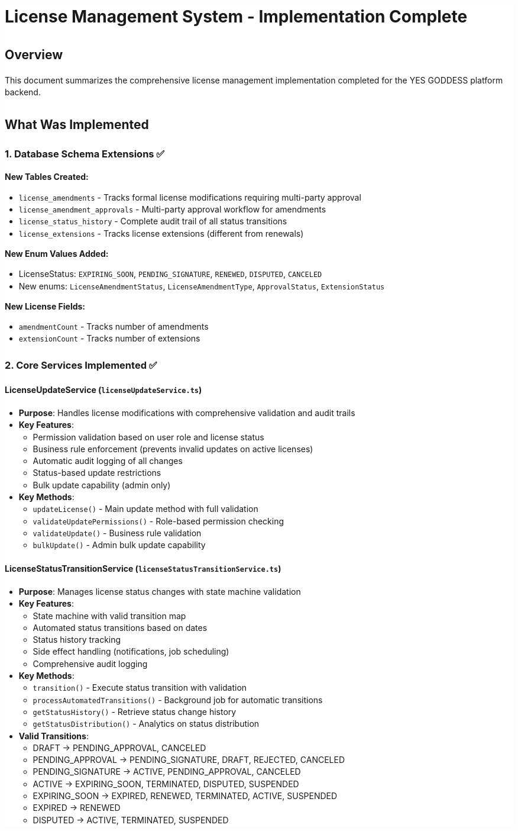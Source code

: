 # License Management System - Implementation Complete

## Overview
This document summarizes the comprehensive license management implementation completed for the YES GODDESS platform backend.

## What Was Implemented

### 1. Database Schema Extensions ✅

**New Tables Created:**
- `license_amendments` - Tracks formal license modifications requiring multi-party approval
- `license_amendment_approvals` - Multi-party approval workflow for amendments
- `license_status_history` - Complete audit trail of all status transitions
- `license_extensions` - Tracks license extensions (different from renewals)

**New Enum Values Added:**
- LicenseStatus: `EXPIRING_SOON`, `PENDING_SIGNATURE`, `RENEWED`, `DISPUTED`, `CANCELED`
- New enums: `LicenseAmendmentStatus`, `LicenseAmendmentType`, `ApprovalStatus`, `ExtensionStatus`

**New License Fields:**
- `amendmentCount` - Tracks number of amendments
- `extensionCount` - Tracks number of extensions

### 2. Core Services Implemented ✅

#### LicenseUpdateService (`licenseUpdateService.ts`)
- **Purpose**: Handles license modifications with comprehensive validation and audit trails
- **Key Features**:
  - Permission validation based on user role and license status
  - Business rule enforcement (prevents invalid updates on active licenses)
  - Automatic audit logging of all changes
  - Status-based update restrictions
  - Bulk update capability (admin only)
- **Key Methods**:
  - `updateLicense()` - Main update method with full validation
  - `validateUpdatePermissions()` - Role-based permission checking
  - `validateUpdate()` - Business rule validation
  - `bulkUpdate()` - Admin bulk update capability

#### LicenseStatusTransitionService (`licenseStatusTransitionService.ts`)
- **Purpose**: Manages license status changes with state machine validation
- **Key Features**:
  - State machine with valid transition map
  - Automated status transitions based on dates
  - Status history tracking
  - Side effect handling (notifications, job scheduling)
  - Comprehensive audit logging
- **Key Methods**:
  - `transition()` - Execute status transition with validation
  - `processAutomatedTransitions()` - Background job for automatic transitions
  - `getStatusHistory()` - Retrieve status change history
  - `getStatusDistribution()` - Analytics on status distribution
- **Valid Transitions**:
  - DRAFT → PENDING_APPROVAL, CANCELED
  - PENDING_APPROVAL → PENDING_SIGNATURE, DRAFT, REJECTED, CANCELED
  - PENDING_SIGNATURE → ACTIVE, PENDING_APPROVAL, CANCELED
  - ACTIVE → EXPIRING_SOON, TERMINATED, DISPUTED, SUSPENDED
  - EXPIRING_SOON → EXPIRED, RENEWED, TERMINATED, ACTIVE, SUSPENDED
  - EXPIRED → RENEWED
  - DISPUTED → ACTIVE, TERMINATED, SUSPENDED